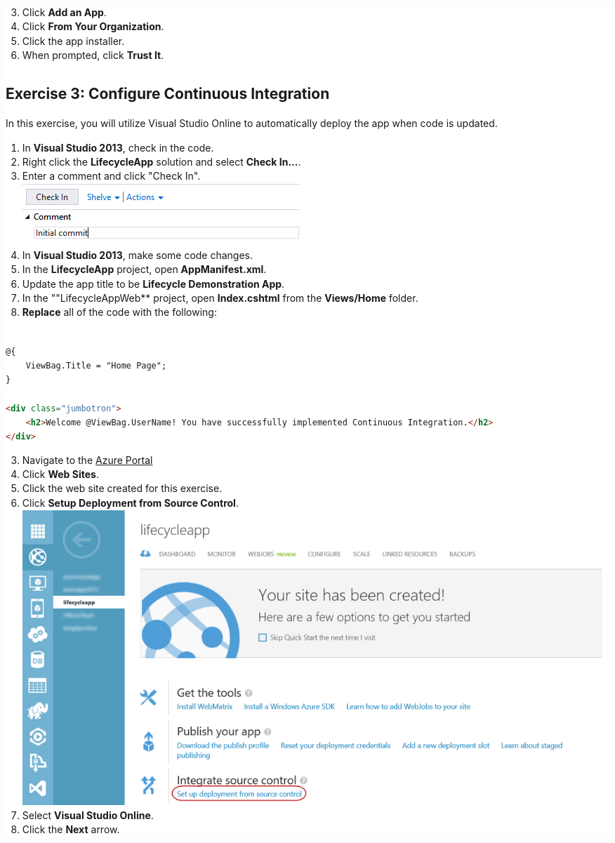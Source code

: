   3. Click **Add an App**.
  4. Click **From Your Organization**.
  5. Click the app installer.
  6. When prompted, click **Trust It**.

## Exercise 3: Configure Continuous Integration
In this exercise, you will utilize Visual Studio Online to automatically deploy the app when code is updated.

1. In **Visual Studio 2013**, check in the code.
  1. Right click the **LifecycleApp** solution and select **Check In...**.
  2. Enter a comment and click "Check In".<br/>
         ![Screenshot of the previous step](Images/14.png?raw=true "Figure 14")
2. In **Visual Studio 2013**, make some code changes.
  1. In the **LifecycleApp** project, open **AppManifest.xml**.
  2. Update the app title to be **Lifecycle Demonstration App**.
  3. In the ""LifecycleAppWeb** project, open **Index.cshtml** from the **Views/Home** folder.
  4. **Replace** all of the code with the following:
  ```HTML

  @{
      ViewBag.Title = "Home Page";
  }

  <div class="jumbotron">
      <h2>Welcome @ViewBag.UserName! You have successfully implemented Continuous Integration.</h2>
  </div>

  ```
3. Navigate to the [Azure Portal](https://manage.windowsazure.com)
  1. Click **Web Sites**.
  2. Click the web site created for this exercise.
  3. Click **Setup Deployment from Source Control**.
         ![Screenshot of the previous step](Images/15.png?raw=true "Figure 15")
  4. Select **Visual Studio Online**.
  5. Click the **Next** arrow.<br/>